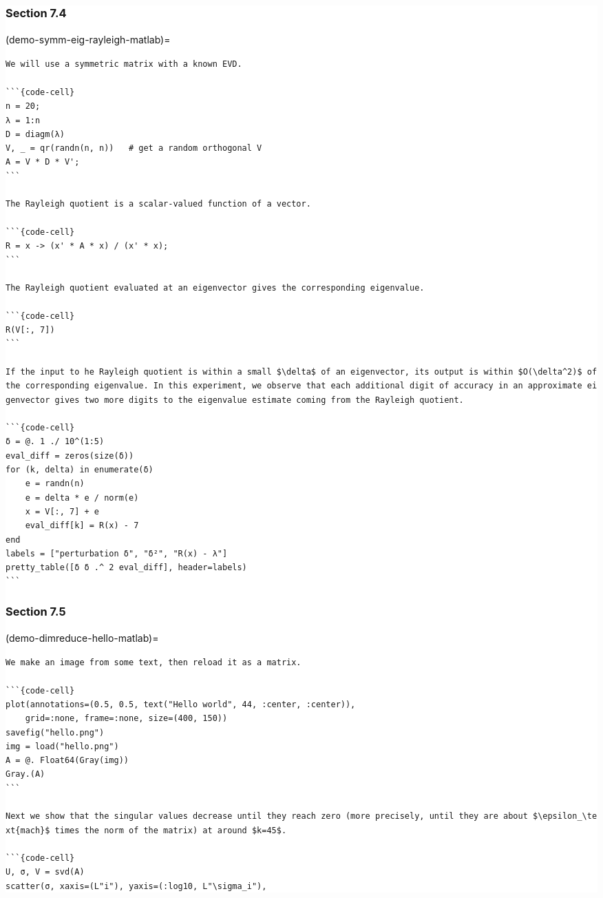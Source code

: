 ### Section 7.4

(demo-symm-eig-rayleigh-matlab)=
``````{dropdown} Rayleigh quotient
We will use a symmetric matrix with a known EVD.

```{code-cell}
n = 20;
λ = 1:n
D = diagm(λ)
V, _ = qr(randn(n, n))   # get a random orthogonal V
A = V * D * V';
```

The Rayleigh quotient is a scalar-valued function of a vector.

```{code-cell}
R = x -> (x' * A * x) / (x' * x);
```

The Rayleigh quotient evaluated at an eigenvector gives the corresponding eigenvalue.

```{code-cell}
R(V[:, 7])
```

If the input to he Rayleigh quotient is within a small $\delta$ of an eigenvector, its output is within $O(\delta^2)$ of the corresponding eigenvalue. In this experiment, we observe that each additional digit of accuracy in an approximate eigenvector gives two more digits to the eigenvalue estimate coming from the Rayleigh quotient.

```{code-cell}
δ = @. 1 ./ 10^(1:5)
eval_diff = zeros(size(δ))
for (k, delta) in enumerate(δ)
    e = randn(n)
    e = delta * e / norm(e)
    x = V[:, 7] + e
    eval_diff[k] = R(x) - 7
end
labels = ["perturbation δ", "δ²", "R(x) - λ"]
pretty_table([δ δ .^ 2 eval_diff], header=labels)
```
``````

### Section 7.5

(demo-dimreduce-hello-matlab)=
``````{dropdown} Image compression
We make an image from some text, then reload it as a matrix.

```{code-cell}
plot(annotations=(0.5, 0.5, text("Hello world", 44, :center, :center)),
    grid=:none, frame=:none, size=(400, 150))
savefig("hello.png")
img = load("hello.png")
A = @. Float64(Gray(img))
Gray.(A)
```

Next we show that the singular values decrease until they reach zero (more precisely, until they are about $\epsilon_\text{mach}$ times the norm of the matrix) at around $k=45$.

```{code-cell}
U, σ, V = svd(A)
scatter(σ, xaxis=(L"i"), yaxis=(:log10, L"\sigma_i"),
``````
